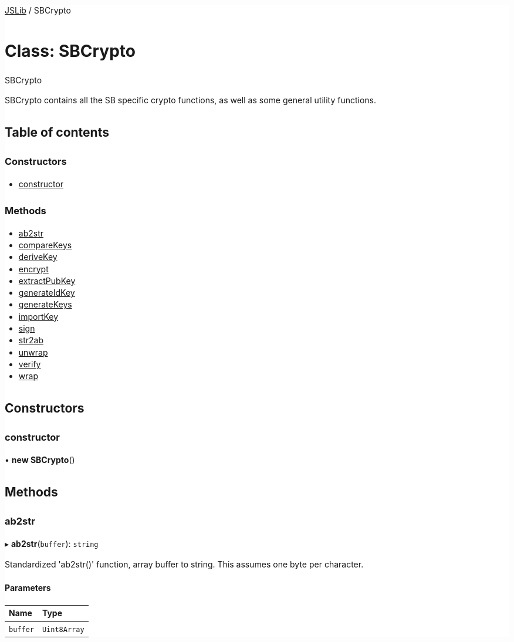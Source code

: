 [JSLib](../README.md) / SBCrypto

# Class: SBCrypto

SBCrypto

SBCrypto contains all the SB specific crypto functions,
as well as some general utility functions.

## Table of contents

### Constructors

- [constructor](SBCrypto.md#constructor)

### Methods

- [ab2str](SBCrypto.md#ab2str)
- [compareKeys](SBCrypto.md#comparekeys)
- [deriveKey](SBCrypto.md#derivekey)
- [encrypt](SBCrypto.md#encrypt)
- [extractPubKey](SBCrypto.md#extractpubkey)
- [generateIdKey](SBCrypto.md#generateidkey)
- [generateKeys](SBCrypto.md#generatekeys)
- [importKey](SBCrypto.md#importkey)
- [sign](SBCrypto.md#sign)
- [str2ab](SBCrypto.md#str2ab)
- [unwrap](SBCrypto.md#unwrap)
- [verify](SBCrypto.md#verify)
- [wrap](SBCrypto.md#wrap)

## Constructors

### constructor

• **new SBCrypto**()

## Methods

### ab2str

▸ **ab2str**(`buffer`): `string`

Standardized 'ab2str()' function, array buffer to string.
This assumes one byte per character.

#### Parameters

| Name | Type |
| :------ | :------ |
| `buffer` | `Uint8Array` |
